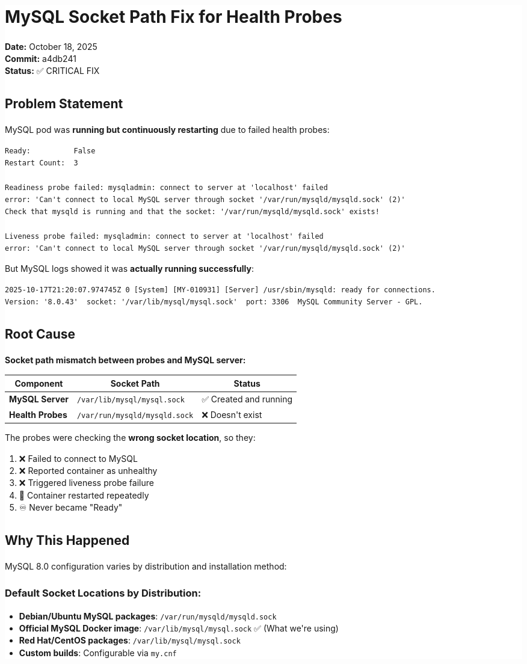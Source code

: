 # MySQL Socket Path Fix for Health Probes

**Date:** October 18, 2025  
**Commit:** a4db241  
**Status:** ✅ CRITICAL FIX

## Problem Statement

MySQL pod was **running but continuously restarting** due to failed health probes:

```
Ready:          False
Restart Count:  3

Readiness probe failed: mysqladmin: connect to server at 'localhost' failed
error: 'Can't connect to local MySQL server through socket '/var/run/mysqld/mysqld.sock' (2)'
Check that mysqld is running and that the socket: '/var/run/mysqld/mysqld.sock' exists!

Liveness probe failed: mysqladmin: connect to server at 'localhost' failed
error: 'Can't connect to local MySQL server through socket '/var/run/mysqld/mysqld.sock' (2)'
```

But MySQL logs showed it was **actually running successfully**:
```
2025-10-17T21:20:07.974745Z 0 [System] [MY-010931] [Server] /usr/sbin/mysqld: ready for connections. 
Version: '8.0.43'  socket: '/var/lib/mysql/mysql.sock'  port: 3306  MySQL Community Server - GPL.
```

## Root Cause

**Socket path mismatch between probes and MySQL server:**

| Component | Socket Path | Status |
|-----------|-------------|--------|
| **MySQL Server** | `/var/lib/mysql/mysql.sock` | ✅ Created and running |
| **Health Probes** | `/var/run/mysqld/mysqld.sock` | ❌ Doesn't exist |

The probes were checking the **wrong socket location**, so they:
1. ❌ Failed to connect to MySQL
2. ❌ Reported container as unhealthy
3. ❌ Triggered liveness probe failure
4. 🔄 Container restarted repeatedly
5. ♾️ Never became "Ready"

## Why This Happened

MySQL 8.0 configuration varies by distribution and installation method:

### Default Socket Locations by Distribution:
- **Debian/Ubuntu MySQL packages**: `/var/run/mysqld/mysqld.sock`
- **Official MySQL Docker image**: `/var/lib/mysql/mysql.sock` ✅ (What we're using)
- **Red Hat/CentOS packages**: `/var/lib/mysql/mysql.sock`
- **Custom builds**: Configurable via `my.cnf`
